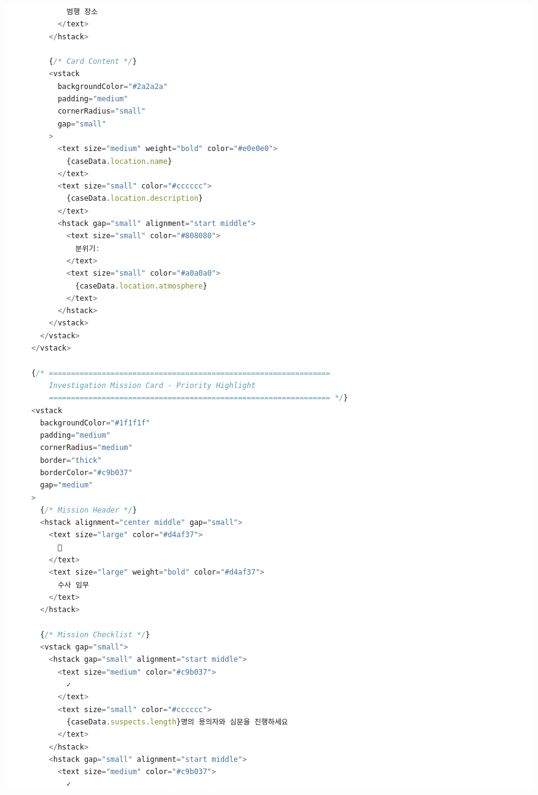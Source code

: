 ```typescript
              범행 장소
            </text>
          </hstack>

          {/* Card Content */}
          <vstack
            backgroundColor="#2a2a2a"
            padding="medium"
            cornerRadius="small"
            gap="small"
          >
            <text size="medium" weight="bold" color="#e0e0e0">
              {caseData.location.name}
            </text>
            <text size="small" color="#cccccc">
              {caseData.location.description}
            </text>
            <hstack gap="small" alignment="start middle">
              <text size="small" color="#808080">
                분위기:
              </text>
              <text size="small" color="#a0a0a0">
                {caseData.location.atmosphere}
              </text>
            </hstack>
          </vstack>
        </vstack>
      </vstack>

      {/* ================================================================
          Investigation Mission Card - Priority Highlight
          ================================================================ */}
      <vstack
        backgroundColor="#1f1f1f"
        padding="medium"
        cornerRadius="medium"
        border="thick"
        borderColor="#c9b037"
        gap="medium"
      >
        {/* Mission Header */}
        <hstack alignment="center middle" gap="small">
          <text size="large" color="#d4af37">
            🎯
          </text>
          <text size="large" weight="bold" color="#d4af37">
            수사 임무
          </text>
        </hstack>

        {/* Mission Checklist */}
        <vstack gap="small">
          <hstack gap="small" alignment="start middle">
            <text size="medium" color="#c9b037">
              ✓
            </text>
            <text size="small" color="#cccccc">
              {caseData.suspects.length}명의 용의자와 심문을 진행하세요
            </text>
          </hstack>
          <hstack gap="small" alignment="start middle">
            <text size="medium" color="#c9b037">
              ✓
```
